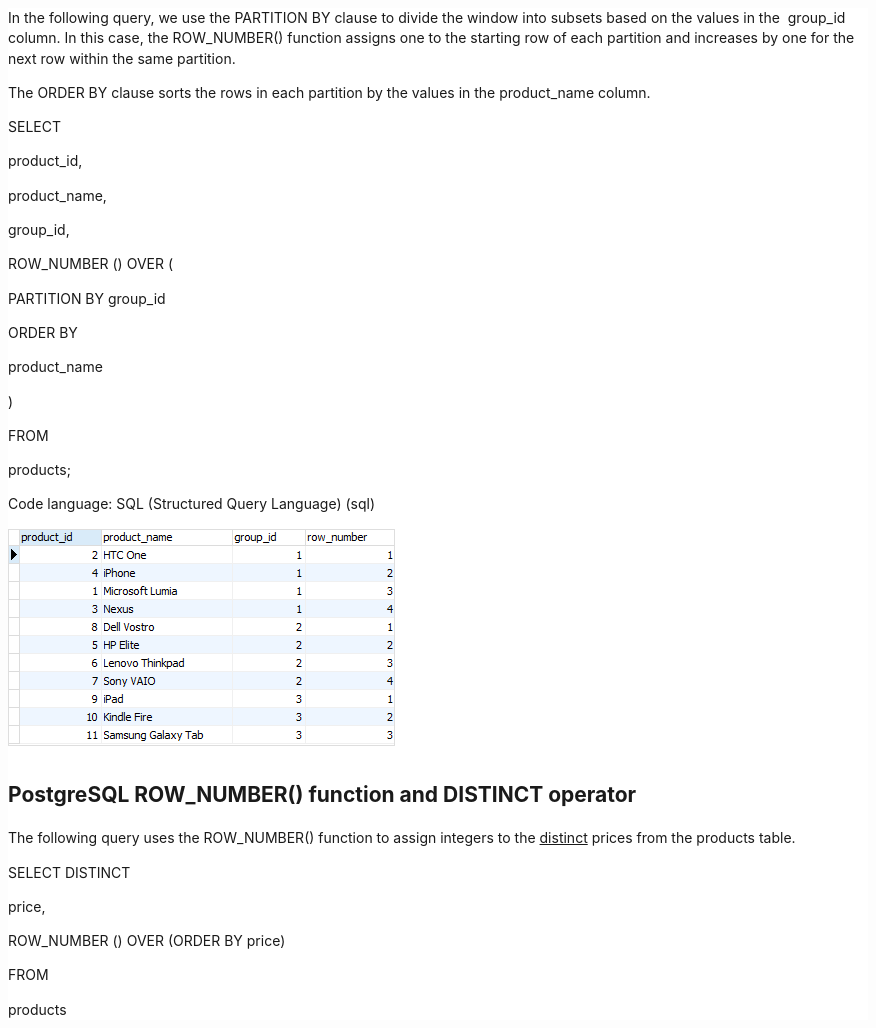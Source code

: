 In the following query, we use the PARTITION BY clause to divide the window into subsets based on the values in the  group_id column. In this case, the ROW_NUMBER() function assigns one to the starting row of each partition and increases by one for the next row within the same partition.

The ORDER BY clause sorts the rows in each partition by the values in the product_name column.

SELECT

product_id,

product_name,

group_id,

ROW_NUMBER () OVER (

PARTITION BY group_id

ORDER BY

product_name

)

FROM

products;

Code language: SQL (Structured Query Language) (sql)

<img src="370-F35 PostgreSQL LEAD() and ROW_NUMBER()_media/media/image8.png" style="width:4.03125in;height:2.26042in" />

## PostgreSQL ROW_NUMBER() function and DISTINCT operator

The following query uses the ROW_NUMBER() function to assign integers to the [distinct](https://www.postgresqltutorial.com/postgresql-tutorial/postgresql-select-distinct/) prices from the products table.

SELECT DISTINCT

price,

ROW_NUMBER () OVER (ORDER BY price)

FROM

products
